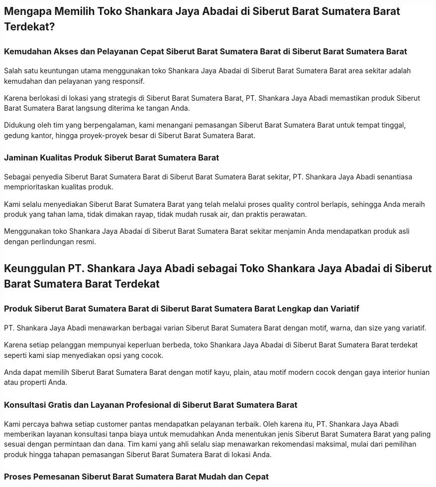 
## Mengapa Memilih Toko Shankara Jaya Abadai di Siberut Barat Sumatera Barat Terdekat?

### Kemudahan Akses dan Pelayanan Cepat Siberut Barat Sumatera Barat di Siberut Barat Sumatera Barat

Salah satu keuntungan utama menggunakan toko Shankara Jaya Abadai di Siberut Barat Sumatera Barat area sekitar adalah kemudahan dan pelayanan yang responsif.

Karena berlokasi di lokasi yang strategis di Siberut Barat Sumatera Barat, PT. Shankara Jaya Abadi memastikan produk Siberut Barat Sumatera Barat langsung diterima ke tangan Anda.

Didukung oleh tim yang berpengalaman, kami menangani pemasangan Siberut Barat Sumatera Barat untuk tempat tinggal, gedung kantor, hingga proyek-proyek besar di Siberut Barat Sumatera Barat.

### Jaminan Kualitas Produk Siberut Barat Sumatera Barat

Sebagai penyedia Siberut Barat Sumatera Barat di Siberut Barat Sumatera Barat sekitar, PT. Shankara Jaya Abadi senantiasa memprioritaskan kualitas produk.

Kami selalu menyediakan Siberut Barat Sumatera Barat yang telah melalui proses quality control berlapis, sehingga Anda meraih produk yang tahan lama, tidak dimakan rayap, tidak mudah rusak air, dan praktis perawatan.

Menggunakan toko Shankara Jaya Abadai di Siberut Barat Sumatera Barat sekitar menjamin Anda mendapatkan produk asli dengan perlindungan resmi.

## Keunggulan PT. Shankara Jaya Abadi sebagai Toko Shankara Jaya Abadai di Siberut Barat Sumatera Barat Terdekat

### Produk Siberut Barat Sumatera Barat di Siberut Barat Sumatera Barat Lengkap dan Variatif

PT. Shankara Jaya Abadi menawarkan berbagai varian Siberut Barat Sumatera Barat dengan motif, warna, dan size yang variatif.

Karena setiap pelanggan mempunyai keperluan berbeda, toko Shankara Jaya Abadai di Siberut Barat Sumatera Barat terdekat seperti kami siap menyediakan opsi yang cocok.

Anda dapat memilih Siberut Barat Sumatera Barat dengan motif kayu, plain, atau motif modern cocok dengan gaya interior hunian atau properti Anda.

### Konsultasi Gratis dan Layanan Profesional di Siberut Barat Sumatera Barat

Kami percaya bahwa setiap customer pantas mendapatkan pelayanan terbaik. Oleh karena itu, PT. Shankara Jaya Abadi memberikan layanan konsultasi tanpa biaya untuk memudahkan Anda menentukan jenis Siberut Barat Sumatera Barat yang paling sesuai dengan permintaan dan dana. Tim kami yang ahli selalu siap menawarkan rekomendasi maksimal, mulai dari pemilihan produk hingga tahapan pemasangan Siberut Barat Sumatera Barat di lokasi Anda.

### Proses Pemesanan Siberut Barat Sumatera Barat Mudah dan Cepat
